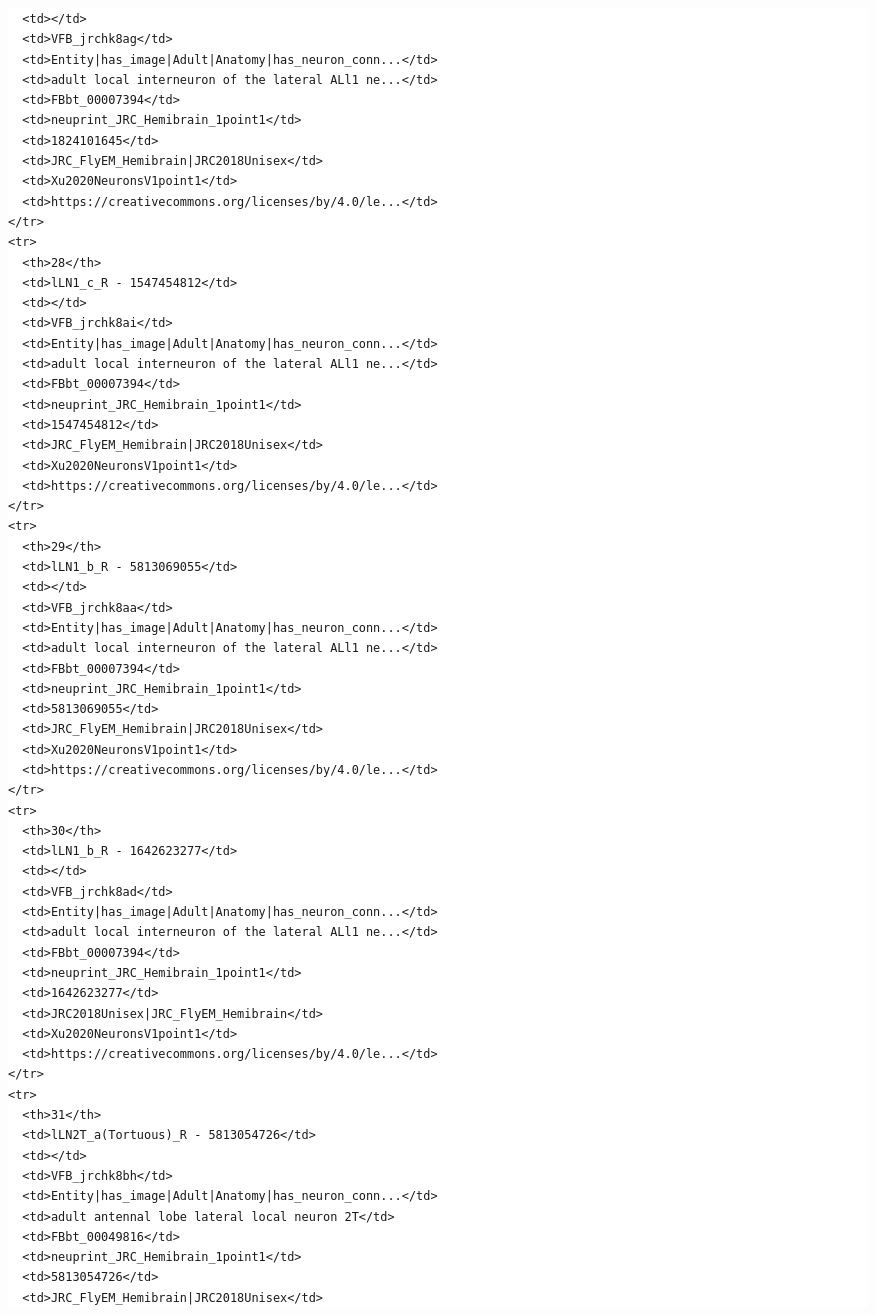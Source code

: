       <td></td>
      <td>VFB_jrchk8ag</td>
      <td>Entity|has_image|Adult|Anatomy|has_neuron_conn...</td>
      <td>adult local interneuron of the lateral ALl1 ne...</td>
      <td>FBbt_00007394</td>
      <td>neuprint_JRC_Hemibrain_1point1</td>
      <td>1824101645</td>
      <td>JRC_FlyEM_Hemibrain|JRC2018Unisex</td>
      <td>Xu2020NeuronsV1point1</td>
      <td>https://creativecommons.org/licenses/by/4.0/le...</td>
    </tr>
    <tr>
      <th>28</th>
      <td>lLN1_c_R - 1547454812</td>
      <td></td>
      <td>VFB_jrchk8ai</td>
      <td>Entity|has_image|Adult|Anatomy|has_neuron_conn...</td>
      <td>adult local interneuron of the lateral ALl1 ne...</td>
      <td>FBbt_00007394</td>
      <td>neuprint_JRC_Hemibrain_1point1</td>
      <td>1547454812</td>
      <td>JRC_FlyEM_Hemibrain|JRC2018Unisex</td>
      <td>Xu2020NeuronsV1point1</td>
      <td>https://creativecommons.org/licenses/by/4.0/le...</td>
    </tr>
    <tr>
      <th>29</th>
      <td>lLN1_b_R - 5813069055</td>
      <td></td>
      <td>VFB_jrchk8aa</td>
      <td>Entity|has_image|Adult|Anatomy|has_neuron_conn...</td>
      <td>adult local interneuron of the lateral ALl1 ne...</td>
      <td>FBbt_00007394</td>
      <td>neuprint_JRC_Hemibrain_1point1</td>
      <td>5813069055</td>
      <td>JRC_FlyEM_Hemibrain|JRC2018Unisex</td>
      <td>Xu2020NeuronsV1point1</td>
      <td>https://creativecommons.org/licenses/by/4.0/le...</td>
    </tr>
    <tr>
      <th>30</th>
      <td>lLN1_b_R - 1642623277</td>
      <td></td>
      <td>VFB_jrchk8ad</td>
      <td>Entity|has_image|Adult|Anatomy|has_neuron_conn...</td>
      <td>adult local interneuron of the lateral ALl1 ne...</td>
      <td>FBbt_00007394</td>
      <td>neuprint_JRC_Hemibrain_1point1</td>
      <td>1642623277</td>
      <td>JRC2018Unisex|JRC_FlyEM_Hemibrain</td>
      <td>Xu2020NeuronsV1point1</td>
      <td>https://creativecommons.org/licenses/by/4.0/le...</td>
    </tr>
    <tr>
      <th>31</th>
      <td>lLN2T_a(Tortuous)_R - 5813054726</td>
      <td></td>
      <td>VFB_jrchk8bh</td>
      <td>Entity|has_image|Adult|Anatomy|has_neuron_conn...</td>
      <td>adult antennal lobe lateral local neuron 2T</td>
      <td>FBbt_00049816</td>
      <td>neuprint_JRC_Hemibrain_1point1</td>
      <td>5813054726</td>
      <td>JRC_FlyEM_Hemibrain|JRC2018Unisex</td>